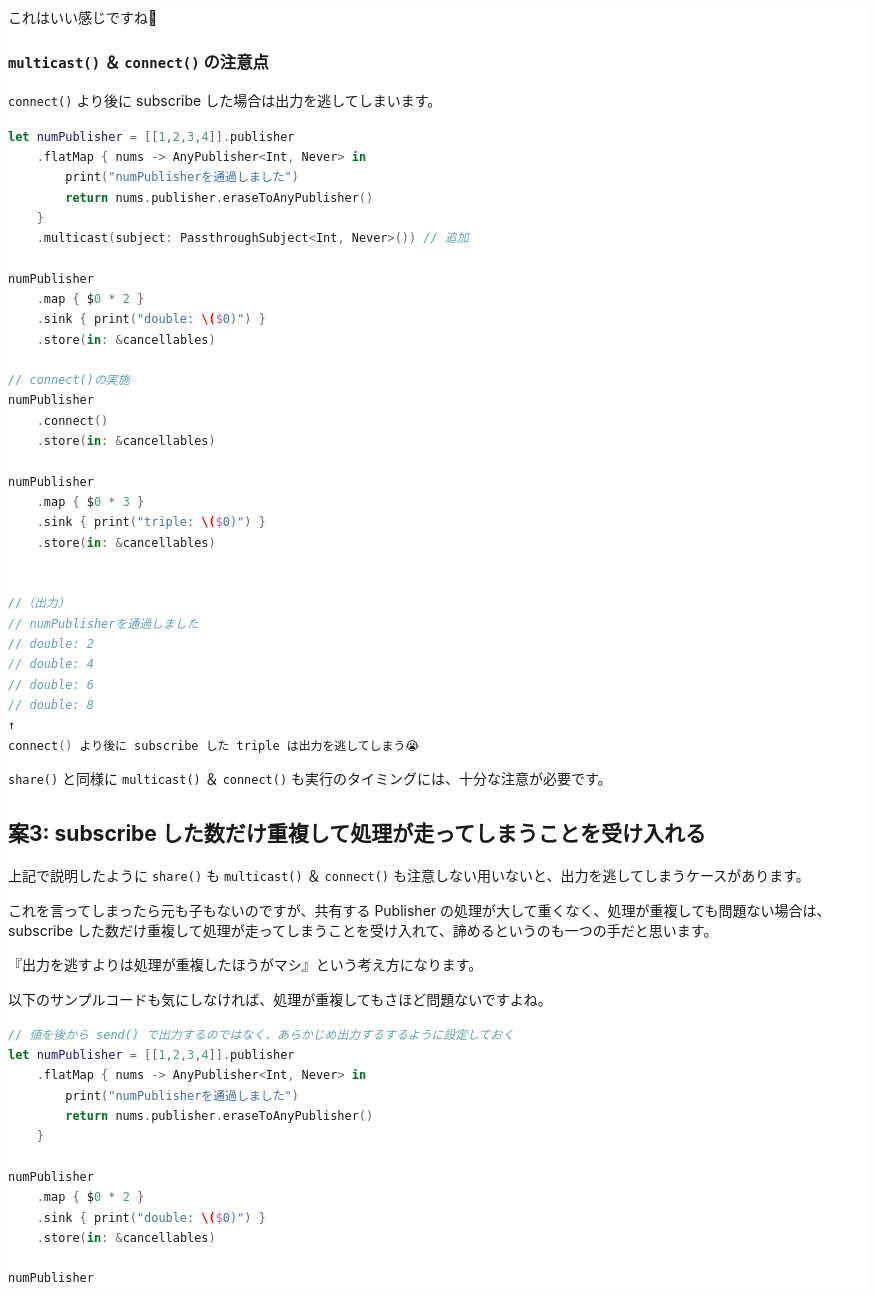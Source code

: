 これはいい感じですね🌟

### `multicast()` ＆ `connect()`  の注意点

`connect()` より後に subscribe した場合は出力を逃してしまいます。

```swift
let numPublisher = [[1,2,3,4]].publisher
    .flatMap { nums -> AnyPublisher<Int, Never> in
        print("numPublisherを通過しました")
        return nums.publisher.eraseToAnyPublisher()
    }
    .multicast(subject: PassthroughSubject<Int, Never>()) // 追加

numPublisher
    .map { $0 * 2 }
    .sink { print("double: \($0)") }
    .store(in: &cancellables)

// connect()の実施
numPublisher
    .connect()
    .store(in: &cancellables)

numPublisher
    .map { $0 * 3 }
    .sink { print("triple: \($0)") }
    .store(in: &cancellables)


//（出力）
// numPublisherを通過しました
// double: 2
// double: 4
// double: 6
// double: 8
↑
connect() より後に subscribe した triple は出力を逃してしまう😭
```

`share()` と同様に `multicast()` ＆ `connect()` も実行のタイミングには、十分な注意が必要です。

## 案3: subscribe した数だけ重複して処理が走ってしまうことを受け入れる

上記で説明したように `share()` も `multicast()` ＆ `connect()` も注意しない用いないと、出力を逃してしまうケースがあります。

これを言ってしまったら元も子もないのですが、共有する Publisher の処理が大して重くなく、処理が重複しても問題ない場合は、subscribe した数だけ重複して処理が走ってしまうことを受け入れて、諦めるというのも一つの手だと思います。

『出力を逃すよりは処理が重複したほうがマシ』という考え方になります。

以下のサンプルコードも気にしなければ、処理が重複してもさほど問題ないですよね。

```swift
// 値を後から send() で出力するのではなく、あらかじめ出力するするように設定しておく
let numPublisher = [[1,2,3,4]].publisher
    .flatMap { nums -> AnyPublisher<Int, Never> in
        print("numPublisherを通過しました")
        return nums.publisher.eraseToAnyPublisher()
    }

numPublisher
    .map { $0 * 2 }
    .sink { print("double: \($0)") }
    .store(in: &cancellables)

numPublisher
```